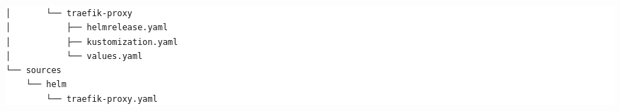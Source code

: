 ```
│       └── traefik-proxy
│           ├── helmrelease.yaml
│           ├── kustomization.yaml
│           └── values.yaml
└── sources
    └── helm
        └── traefik-proxy.yaml
```
